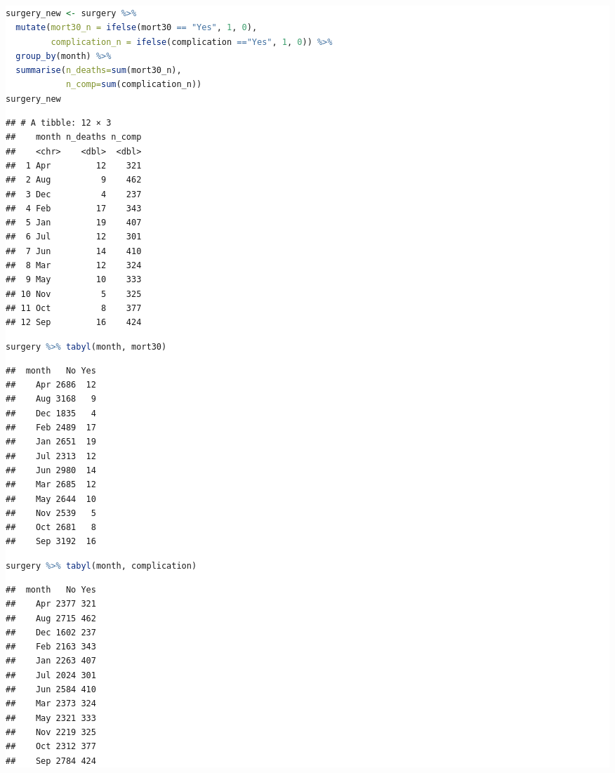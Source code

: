 ```r
surgery_new <- surgery %>%
  mutate(mort30_n = ifelse(mort30 == "Yes", 1, 0),
         complication_n = ifelse(complication =="Yes", 1, 0)) %>% 
  group_by(month) %>% 
  summarise(n_deaths=sum(mort30_n),
            n_comp=sum(complication_n))
surgery_new
```

```
## # A tibble: 12 × 3
##    month n_deaths n_comp
##    <chr>    <dbl>  <dbl>
##  1 Apr         12    321
##  2 Aug          9    462
##  3 Dec          4    237
##  4 Feb         17    343
##  5 Jan         19    407
##  6 Jul         12    301
##  7 Jun         14    410
##  8 Mar         12    324
##  9 May         10    333
## 10 Nov          5    325
## 11 Oct          8    377
## 12 Sep         16    424
```


```r
surgery %>% tabyl(month, mort30)
```

```
##  month   No Yes
##    Apr 2686  12
##    Aug 3168   9
##    Dec 1835   4
##    Feb 2489  17
##    Jan 2651  19
##    Jul 2313  12
##    Jun 2980  14
##    Mar 2685  12
##    May 2644  10
##    Nov 2539   5
##    Oct 2681   8
##    Sep 3192  16
```


```r
surgery %>% tabyl(month, complication)
```

```
##  month   No Yes
##    Apr 2377 321
##    Aug 2715 462
##    Dec 1602 237
##    Feb 2163 343
##    Jan 2263 407
##    Jul 2024 301
##    Jun 2584 410
##    Mar 2373 324
##    May 2321 333
##    Nov 2219 325
##    Oct 2312 377
##    Sep 2784 424
```
